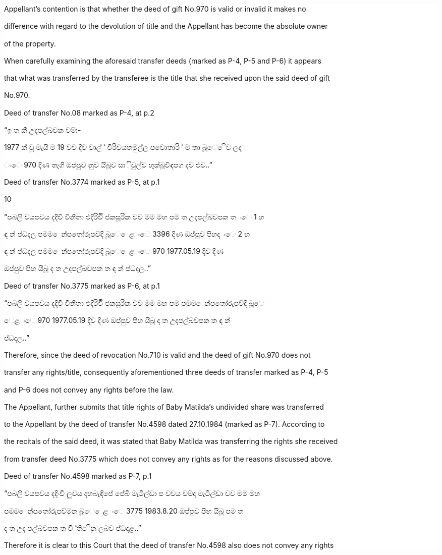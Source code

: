 Appellant’s contention is that whether the deed of gift No.970 is valid or invalid it makes no

difference with regard to the devolution of title and the Appellant has become the absolute owner

of the property.

When carefully examining the aforesaid transfer deeds (marked as P-4, P-5 and P-6) it appears

that what was transferred by the transferee is the title that she received upon the said deed of gift

No.970.

Deed of transfer No.08 marked as P-4, at p.2

“ඉ ත කී උදපල්ඛවක වම්:-

1977 ක් වූ මැයි ම 19 වව දිව චාල් ් විරිවයතමුල්ල පවොතාරි ් ම තා බූෙ ෙිව ලද

ංෙ 970 දිණ තෑගි ඔප්පුව නුව යිබූව සාිවුල්ව භුක්බූවිඳපග දව එව..”

Deed of transfer No.3774 marked as P-5, at p.1

10

“පබලි වයපවය දදිචි විනීතා එදිරිවීි ජකසූරික වව මම මහ පම ත උදපල්ඛවපක ත ංෙ 1 හ

ඳ න් ප්ධදල පමම ෙන්පතෝරුපව්දි බූෙ ෙළ ංෙ 3396 දිණ ඔප්පුව පිහද ංෙ 2 හ

ඳ න් ප්ධදල පමම ෙන්පතෝරුපව්දි බූෙ ෙළ ංෙ 970 1977.05.19 දිව දිණ

ඔප්පුව පිහ යිබූ ද ත උදපල්ඛවපක ත ඳ න් ප්ධදල..”

Deed of transfer No.3775 marked as P-6, at p.1

“පබලි වයපවය දදිචි විනීතා එදිරිවීි ජකසූරික වව මම මහ පම පමම ෙන්පතෝරුපව්දි බූෙ

ෙළ ංෙ 970 1977.05.19 දිව දිණ ඔප්පුව පිහ යිබූ ද ත උදපල්ඛවපක ත ඳ න්

ප්ධදල..”

Therefore, since the deed of revocation No.710 is valid and the deed of gift No.970 does not

transfer any rights/title, consequently aforementioned three deeds of transfer marked as P-4, P-5

and P-6 does not convey any rights before the law.

The Appellant, further submits that title rights of Baby Matilda’s undivided share was transferred

to the Appellant by the deed of transfer No.4598 dated 27.10.1984 (marked as P-7). According to

the recitals of the said deed, it was stated that Baby Matilda was transferring the rights she received

from transfer deed No.3775 which does not convey any rights as for the reasons discussed above.

Deed of transfer No.4598 marked as P-7, p.1

“පබලි වයපවය දදිංචි ලුවය දහබැඳිපේ පේබි මැටිල්ඩා ප වවය චම්දා මැටිල්ඩා වව මම මහ

පමම ෙන්පතෝරුපව්මන බූෙ ෙළ ංෙ 3775 1983.8.20 ඔප්පුව පිහ යිබූ පම ත

ද ත උද පල්ඛවපක ත වි ්ති ෙිනු ලබව ප්ධදළ..”

Therefore it is clear to this Court that the deed of transfer No.4598 also does not convey any rights
